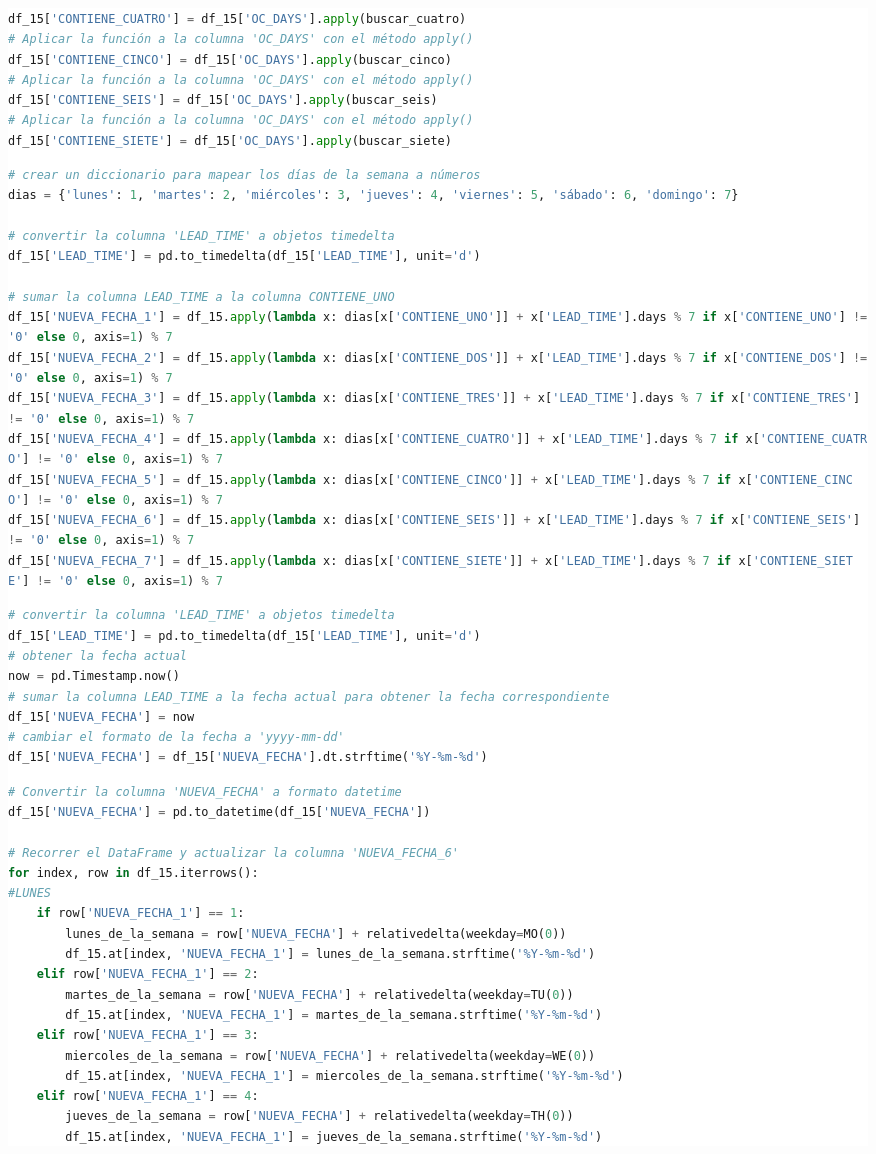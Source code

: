 ```python
df_15['CONTIENE_CUATRO'] = df_15['OC_DAYS'].apply(buscar_cuatro)
# Aplicar la función a la columna 'OC_DAYS' con el método apply()
df_15['CONTIENE_CINCO'] = df_15['OC_DAYS'].apply(buscar_cinco)
# Aplicar la función a la columna 'OC_DAYS' con el método apply()
df_15['CONTIENE_SEIS'] = df_15['OC_DAYS'].apply(buscar_seis)
# Aplicar la función a la columna 'OC_DAYS' con el método apply()
df_15['CONTIENE_SIETE'] = df_15['OC_DAYS'].apply(buscar_siete)
```


```python
# crear un diccionario para mapear los días de la semana a números
dias = {'lunes': 1, 'martes': 2, 'miércoles': 3, 'jueves': 4, 'viernes': 5, 'sábado': 6, 'domingo': 7}

# convertir la columna 'LEAD_TIME' a objetos timedelta
df_15['LEAD_TIME'] = pd.to_timedelta(df_15['LEAD_TIME'], unit='d')

# sumar la columna LEAD_TIME a la columna CONTIENE_UNO
df_15['NUEVA_FECHA_1'] = df_15.apply(lambda x: dias[x['CONTIENE_UNO']] + x['LEAD_TIME'].days % 7 if x['CONTIENE_UNO'] != '0' else 0, axis=1) % 7
df_15['NUEVA_FECHA_2'] = df_15.apply(lambda x: dias[x['CONTIENE_DOS']] + x['LEAD_TIME'].days % 7 if x['CONTIENE_DOS'] != '0' else 0, axis=1) % 7
df_15['NUEVA_FECHA_3'] = df_15.apply(lambda x: dias[x['CONTIENE_TRES']] + x['LEAD_TIME'].days % 7 if x['CONTIENE_TRES'] != '0' else 0, axis=1) % 7
df_15['NUEVA_FECHA_4'] = df_15.apply(lambda x: dias[x['CONTIENE_CUATRO']] + x['LEAD_TIME'].days % 7 if x['CONTIENE_CUATRO'] != '0' else 0, axis=1) % 7
df_15['NUEVA_FECHA_5'] = df_15.apply(lambda x: dias[x['CONTIENE_CINCO']] + x['LEAD_TIME'].days % 7 if x['CONTIENE_CINCO'] != '0' else 0, axis=1) % 7
df_15['NUEVA_FECHA_6'] = df_15.apply(lambda x: dias[x['CONTIENE_SEIS']] + x['LEAD_TIME'].days % 7 if x['CONTIENE_SEIS'] != '0' else 0, axis=1) % 7
df_15['NUEVA_FECHA_7'] = df_15.apply(lambda x: dias[x['CONTIENE_SIETE']] + x['LEAD_TIME'].days % 7 if x['CONTIENE_SIETE'] != '0' else 0, axis=1) % 7
```


```python
# convertir la columna 'LEAD_TIME' a objetos timedelta
df_15['LEAD_TIME'] = pd.to_timedelta(df_15['LEAD_TIME'], unit='d')
# obtener la fecha actual
now = pd.Timestamp.now()
# sumar la columna LEAD_TIME a la fecha actual para obtener la fecha correspondiente
df_15['NUEVA_FECHA'] = now
# cambiar el formato de la fecha a 'yyyy-mm-dd'
df_15['NUEVA_FECHA'] = df_15['NUEVA_FECHA'].dt.strftime('%Y-%m-%d')
```


```python
# Convertir la columna 'NUEVA_FECHA' a formato datetime
df_15['NUEVA_FECHA'] = pd.to_datetime(df_15['NUEVA_FECHA'])

# Recorrer el DataFrame y actualizar la columna 'NUEVA_FECHA_6'
for index, row in df_15.iterrows():
#LUNES
    if row['NUEVA_FECHA_1'] == 1:
        lunes_de_la_semana = row['NUEVA_FECHA'] + relativedelta(weekday=MO(0))
        df_15.at[index, 'NUEVA_FECHA_1'] = lunes_de_la_semana.strftime('%Y-%m-%d')
    elif row['NUEVA_FECHA_1'] == 2:
        martes_de_la_semana = row['NUEVA_FECHA'] + relativedelta(weekday=TU(0))
        df_15.at[index, 'NUEVA_FECHA_1'] = martes_de_la_semana.strftime('%Y-%m-%d')
    elif row['NUEVA_FECHA_1'] == 3:
        miercoles_de_la_semana = row['NUEVA_FECHA'] + relativedelta(weekday=WE(0))
        df_15.at[index, 'NUEVA_FECHA_1'] = miercoles_de_la_semana.strftime('%Y-%m-%d')
    elif row['NUEVA_FECHA_1'] == 4:
        jueves_de_la_semana = row['NUEVA_FECHA'] + relativedelta(weekday=TH(0))
        df_15.at[index, 'NUEVA_FECHA_1'] = jueves_de_la_semana.strftime('%Y-%m-%d')
```